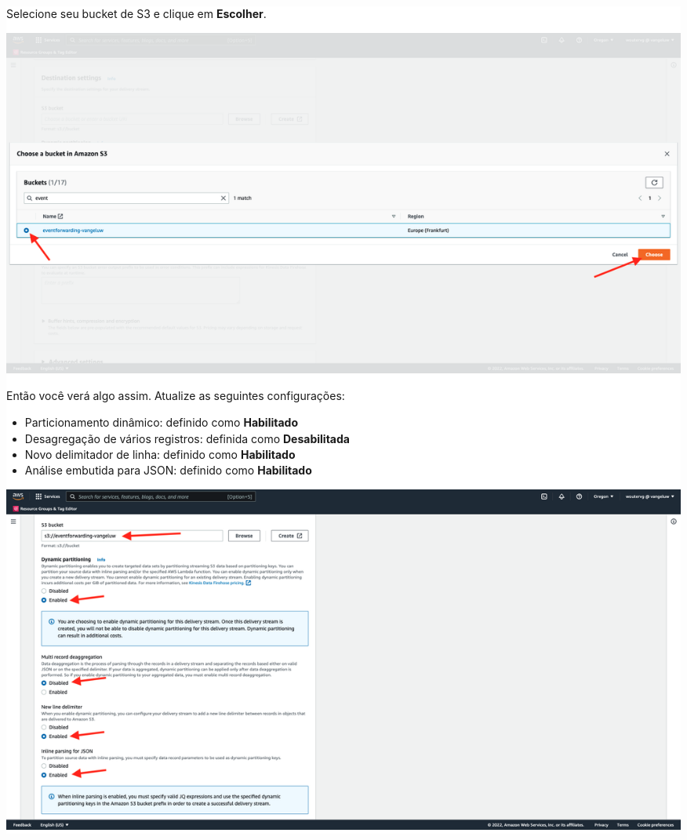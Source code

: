 Selecione seu bucket de S3 e clique em **Escolher**.

![ETL](./images/kinesis12.png)

Então você verá algo assim. Atualize as seguintes configurações:

- Particionamento dinâmico: definido como **Habilitado**
- Desagregação de vários registros: definida como **Desabilitada**
- Novo delimitador de linha: definido como **Habilitado**
- Análise embutida para JSON: definido como **Habilitado**

![ETL](./images/kinesis13.png)
